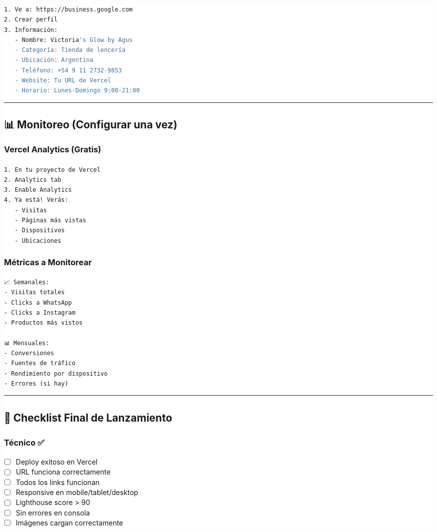 ```bash
1. Ve a: https://business.google.com
2. Crear perfil
3. Información:
   - Nombre: Victoria's Glow by Agus
   - Categoría: Tienda de lencería
   - Ubicación: Argentina
   - Teléfono: +54 9 11 2732-9853
   - Website: Tu URL de Vercel
   - Horario: Lunes-Domingo 9:00-21:00
```

---

## 📊 Monitoreo (Configurar una vez)

### Vercel Analytics (Gratis)

```bash
1. En tu proyecto de Vercel
2. Analytics tab
3. Enable Analytics
4. Ya está! Verás:
   - Visitas
   - Páginas más vistas
   - Dispositivos
   - Ubicaciones
```

### Métricas a Monitorear

```
📈 Semanales:
- Visitas totales
- Clicks a WhatsApp
- Clicks a Instagram
- Productos más vistos

📊 Mensuales:
- Conversiones
- Fuentes de tráfico
- Rendimiento por dispositivo
- Errores (si hay)
```

---

## 🎯 Checklist Final de Lanzamiento

### Técnico ✅
- [ ] Deploy exitoso en Vercel
- [ ] URL funciona correctamente
- [ ] Todos los links funcionan
- [ ] Responsive en mobile/tablet/desktop
- [ ] Lighthouse score > 90
- [ ] Sin errores en consola
- [ ] Imágenes cargan correctamente
